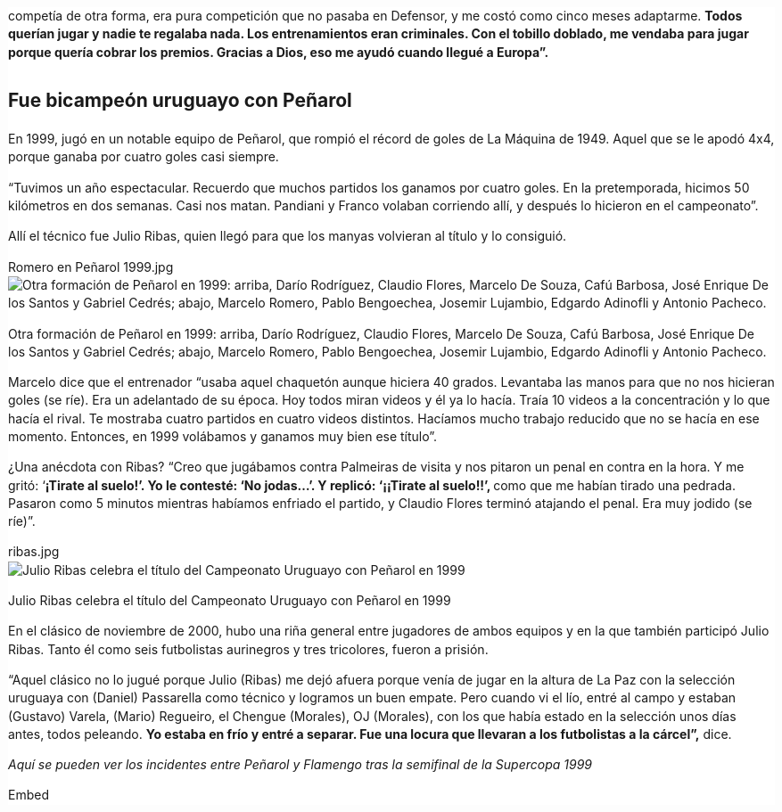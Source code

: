 competía de otra forma, era pura competición que no pasaba en Defensor, y me costó como cinco meses adaptarme. <strong>Todos querían jugar y nadie te regalaba nada. Los entrenamientos eran criminales. Con el tobillo doblado, me vendaba para jugar porque quería cobrar los premios. Gracias a Dios, eso me ayudó cuando llegué a Europa”.</strong></p> <h2>Fue bicampeón uruguayo con Peñarol</h2> <p>En 1999, jugó en un notable equipo de Peñarol, que rompió el récord de goles de La Máquina de 1949. Aquel que se le apodó 4x4, porque ganaba por cuatro goles casi siempre.</p> <p>“Tuvimos un año espectacular. Recuerdo que muchos partidos los ganamos por cuatro goles. En la pretemporada, hicimos 50 kilómetros en dos semanas. Casi nos matan. Pandiani y Franco volaban corriendo allí, y después lo hicieron en el campeonato”.</p> <p>Allí el técnico fue Julio Ribas, quien llegó para que los manyas volvieran al título y lo consiguió.</p> <div class="embed_cont type_imagen" contenteditable="false" id="537473-Libre-1067403244_wrap"> <div class="embed_options" id="537473-Libre-1067403244_opts" rel="opt">Romero en Peñarol 1999.jpg <span class="embed_colapse less" id="537473-Libre-1067403244_colapse" onclick="parent.parent.TinyMCETdcuerpo.preview_embed('537473-Libre-1067403244')"></span> <span class="embed_delete less" id="537473-Libre-1067403244_delete" onclick="parent.parent.TinyMCETdcuerpo.delete_embed('537473-Libre-1067403244')"></span></div> <div class="embed_content" id="537473-Libre-1067403244_content"><img alt="Otra formación de Peñarol en 1999: arriba, Darío Rodríguez, Claudio Flores, Marcelo De Souza, Cafú Barbosa, José Enrique De los Santos y Gabriel Cedrés; abajo, Marcelo Romero, Pablo Bengoechea, Josemir Lujambio, Edgardo Adinofli y Antonio Pacheco." data-td-src-property="https://media.elobservador.com.uy/p/7e339f7a0ceb98380bf9d5cf072133af/adjuntos/362/imagenes/100/494/0100494628/1000x0/smart/romero-penarol-1999jpg.jpg" height="undefined" id="537473-Libre-1067403244_embed" src="https://www.elobservador.com.uy/css-custom/362/lazy.svg" title="Otra formación de Peñarol en 1999: arriba, Darío Rodríguez, Claudio Flores, Marcelo De Souza, Cafú Barbosa, José Enrique De los Santos y Gabriel Cedrés; abajo, Marcelo Romero, Pablo Bengoechea, Josemir Lujambio, Edgardo Adinofli y Antonio Pacheco." width="1000"/></div> <div class="embed_epigrafe" id="537473-Libre-1067403244_epigrafe"><p> Otra formación de Peñarol en 1999: arriba, Darío Rodríguez, Claudio Flores, Marcelo De Souza, Cafú Barbosa, José Enrique De los Santos y Gabriel Cedrés; abajo, Marcelo Romero, Pablo Bengoechea, Josemir Lujambio, Edgardo Adinofli y Antonio Pacheco.</p></div> <div class="embed_copyright" id="537473-Libre-1067403244_copyright"></div></div> <p>Marcelo dice que el entrenador “usaba aquel chaquetón aunque hiciera 40 grados. Levantaba las manos para que no nos hicieran goles (se ríe). Era un adelantado de su época. Hoy todos miran videos y él ya lo hacía. Traía 10 videos a la concentración y lo que hacía el rival. Te mostraba cuatro partidos en cuatro videos distintos. Hacíamos mucho trabajo reducido que no se hacía en ese momento. Entonces, en 1999 volábamos y ganamos muy bien ese título”.</p> <p>¿Una anécdota con Ribas? “Creo que jugábamos contra Palmeiras de visita y nos pitaron un penal en contra en la hora. Y me gritó: ‘<strong>¡Tirate al suelo!’. Yo le contesté: ‘No jodas…’. Y replicó: ‘¡¡Tirate al suelo!!’, </strong>como que me habían tirado una pedrada. Pasaron como 5 minutos mientras habíamos enfriado el partido, y Claudio Flores terminó atajando el penal. Era muy jodido (se ríe)”.</p> <div class="embed_cont type_imagen" contenteditable="false" id="537478-Libre-606454783_wrap"> <div class="embed_options" id="537478-Libre-606454783_opts" rel="opt">ribas.jpg <span class="embed_colapse less" id="537478-Libre-606454783_colapse" onclick="parent.parent.TinyMCETdcuerpo.preview_embed('537478-Libre-606454783')"></span> <span class="embed_delete less" id="537478-Libre-606454783_delete" onclick="parent.parent.TinyMCETdcuerpo.delete_embed('537478-Libre-606454783')"></span></div> <div class="embed_content" id="537478-Libre-606454783_content"><img alt="Julio Ribas celebra el título del Campeonato Uruguayo con Peñarol en 1999" data-td-src-property="https://media.elobservador.com.uy/p/c0198053ba73099565dc7ea143132f24/adjuntos/362/imagenes/100/494/0100494633/1000x0/smart/ribasjpg.jpg" height="undefined" id="537478-Libre-606454783_embed" src="https://www.elobservador.com.uy/css-custom/362/lazy.svg" title="Julio Ribas celebra el título del Campeonato Uruguayo con Peñarol en 1999" width="1000"/></div> <div class="embed_epigrafe" id="537478-Libre-606454783_epigrafe"><p> Julio Ribas celebra el título del Campeonato Uruguayo con Peñarol en 1999</p></div> <div class="embed_copyright" id="537478-Libre-606454783_copyright"></div></div> <p>En el clásico de noviembre de 2000, hubo una riña general entre jugadores de ambos equipos y en la que también participó Julio Ribas. Tanto él como seis futbolistas aurinegros y tres tricolores, fueron a prisión.</p> <p>“Aquel clásico no lo jugué porque Julio (Ribas) me dejó afuera porque venía de jugar en la altura de La Paz con la selección uruguaya con (Daniel) Passarella como técnico y logramos un buen empate. Pero cuando vi el lío, entré al campo y estaban (Gustavo) Varela, (Mario) Regueiro, el Chengue (Morales), OJ (Morales), con los que había estado en la selección unos días antes, todos peleando. <strong>Yo estaba en frío y entré a separar. Fue una locura que llevaran a los futbolistas a la cárcel”,</strong> dice.</p> <p><em>Aquí se pueden ver los incidentes entre Peñarol y Flamengo tras la semifinal de la Supercopa 1999</em></p> <div class="embed_cont type_freetext" contenteditable="false" id="embed29_wrap" rel="freetext"><div class="embed_options" id="embed29_opts" rel="opt"> Embed